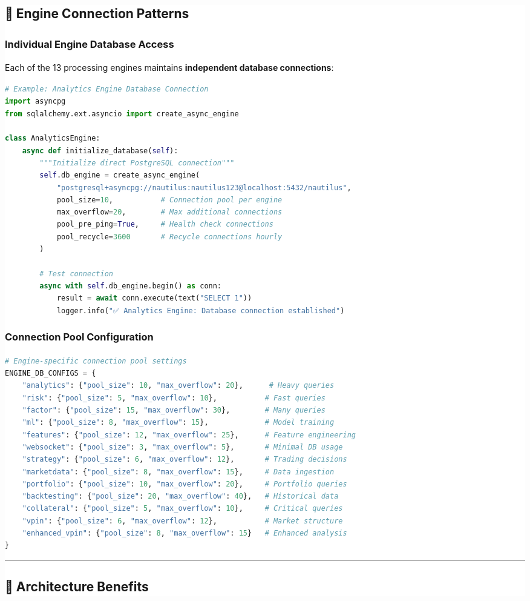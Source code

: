 
## 🔌 Engine Connection Patterns

### **Individual Engine Database Access**
Each of the 13 processing engines maintains **independent database connections**:

```python
# Example: Analytics Engine Database Connection
import asyncpg
from sqlalchemy.ext.asyncio import create_async_engine

class AnalyticsEngine:
    async def initialize_database(self):
        """Initialize direct PostgreSQL connection"""
        self.db_engine = create_async_engine(
            "postgresql+asyncpg://nautilus:nautilus123@localhost:5432/nautilus",
            pool_size=10,           # Connection pool per engine
            max_overflow=20,        # Max additional connections
            pool_pre_ping=True,     # Health check connections
            pool_recycle=3600       # Recycle connections hourly
        )
        
        # Test connection
        async with self.db_engine.begin() as conn:
            result = await conn.execute(text("SELECT 1"))
            logger.info("✅ Analytics Engine: Database connection established")
```

### **Connection Pool Configuration**
```python
# Engine-specific connection pool settings
ENGINE_DB_CONFIGS = {
    "analytics": {"pool_size": 10, "max_overflow": 20},      # Heavy queries
    "risk": {"pool_size": 5, "max_overflow": 10},           # Fast queries
    "factor": {"pool_size": 15, "max_overflow": 30},        # Many queries
    "ml": {"pool_size": 8, "max_overflow": 15},             # Model training
    "features": {"pool_size": 12, "max_overflow": 25},      # Feature engineering
    "websocket": {"pool_size": 3, "max_overflow": 5},       # Minimal DB usage
    "strategy": {"pool_size": 6, "max_overflow": 12},       # Trading decisions
    "marketdata": {"pool_size": 8, "max_overflow": 15},     # Data ingestion
    "portfolio": {"pool_size": 10, "max_overflow": 20},     # Portfolio queries
    "backtesting": {"pool_size": 20, "max_overflow": 40},   # Historical data
    "collateral": {"pool_size": 5, "max_overflow": 10},     # Critical queries
    "vpin": {"pool_size": 6, "max_overflow": 12},           # Market structure
    "enhanced_vpin": {"pool_size": 8, "max_overflow": 15}   # Enhanced analysis
}
```

---

## 🚀 Architecture Benefits
